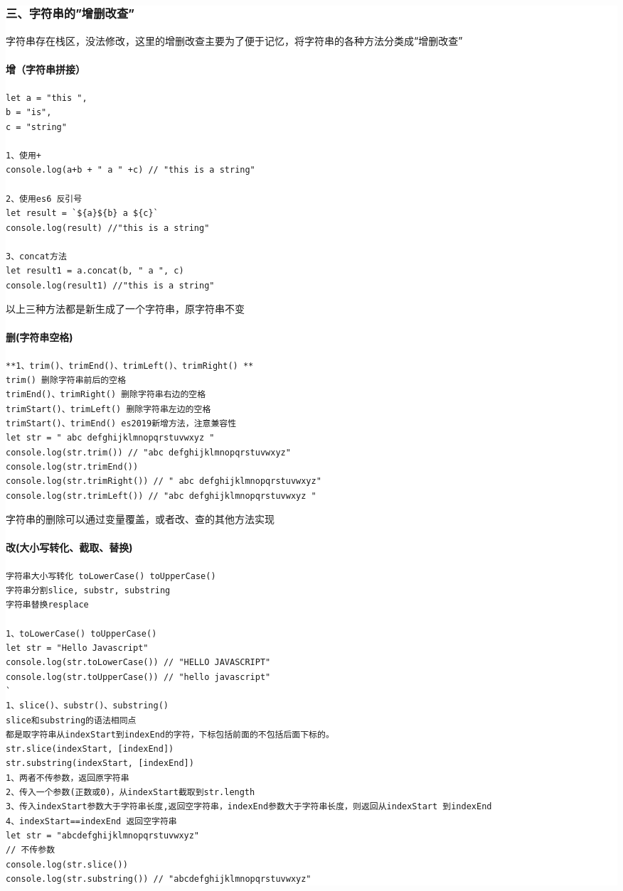 ### 三、字符串的”增删改查”

字符串存在栈区，没法修改，这里的增删改查主要为了便于记忆，将字符串的各种方法分类成“增删改查”

#### 增（字符串拼接）

```
let a = "this ",
b = "is",
c = "string"

1、使用+
console.log(a+b + " a " +c) // "this is a string"

2、使用es6 反引号
let result = `${a}${b} a ${c}`
console.log(result) //"this is a string"

3、concat方法
let result1 = a.concat(b, " a ", c)
console.log(result1) //"this is a string"
```

以上三种方法都是新生成了一个字符串，原字符串不变

#### 删(字符串空格)

```
**1、trim()、trimEnd()、trimLeft()、trimRight() **
trim() 删除字符串前后的空格
trimEnd()、trimRight() 删除字符串右边的空格
trimStart()、trimLeft() 删除字符串左边的空格
trimStart()、trimEnd() es2019新增方法，注意兼容性
let str = " abc defghijklmnopqrstuvwxyz "
console.log(str.trim()) // "abc defghijklmnopqrstuvwxyz"
console.log(str.trimEnd())
console.log(str.trimRight()) // " abc defghijklmnopqrstuvwxyz"
console.log(str.trimLeft()) // "abc defghijklmnopqrstuvwxyz "
```

字符串的删除可以通过变量覆盖，或者改、查的其他方法实现

#### 改(大小写转化、截取、替换)

```
字符串大小写转化 toLowerCase() toUpperCase()
字符串分割slice, substr, substring
字符串替换resplace

1、toLowerCase() toUpperCase()
let str = "Hello Javascript"
console.log(str.toLowerCase()) // "HELLO JAVASCRIPT"
console.log(str.toUpperCase()) // "hello javascript"
`
1、slice()、substr()、substring()
slice和substring的语法相同点
都是取字符串从indexStart到indexEnd的字符，下标包括前面的不包括后面下标的。
str.slice(indexStart, [indexEnd])
str.substring(indexStart, [indexEnd])
1、两者不传参数，返回原字符串
2、传入一个参数(正数或0)，从indexStart截取到str.length
3、传入indexStart参数大于字符串长度,返回空字符串，indexEnd参数大于字符串长度，则返回从indexStart 到indexEnd
4、indexStart==indexEnd 返回空字符串
let str = "abcdefghijklmnopqrstuvwxyz"
// 不传参数
console.log(str.slice())
console.log(str.substring()) // "abcdefghijklmnopqrstuvwxyz"
```